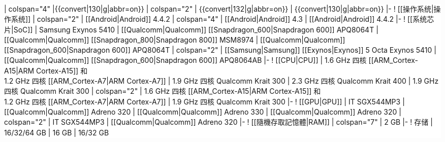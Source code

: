 | colspan="4" |{{convert|130|g|abbr=on}}
| colspan="2" | {{convert|132|g|abbr=on}}
| {{convert|130|g|abbr=on}}
|-
! [[操作系统|操作系统]]
| colspan="2" | [[Android|Android]] 4.4.2
| colspan="4" | [[Android|Android]] 4.3
| [[Android|Android]] 4.4.2
|-
! [[系统芯片|SoC]]
| Samsung Exynos 5410
| [[Qualcomm|Qualcomm]] [[Snapdragon_600|Snapdragon 600]] APQ8064T
| [[Qualcomm|Qualcomm]] [[Snapdragon_800|Snapdragon 800]] MSM8974
| [[Qualcomm|Qualcomm]] [[Snapdragon_600|Snapdragon 600]] APQ8064T
| colspan="2" | [[Samsung|Samsung]] [[Exynos|Exynos]] 5 Octa Exynos 5410
| [[Qualcomm|Qualcomm]] [[Snapdragon_600|Snapdragon 600]] APQ8064AB
|-
! [[CPU|CPU]]
| 1.6 GHz 四核 [[ARM_Cortex-A15|ARM Cortex-A15]] 和 <br />1.2 GHz 四核 [[ARM_Cortex-A7|ARM Cortex-A7]]
| 1.9 GHz 四核 Qualcomm Krait 300
| 2.3 GHz 四核 Qualcomm Krait 400
| 1.9 GHz 四核 Qualcomm Krait 300
| colspan="2" | 1.6 GHz 四核 [[ARM_Cortex-A15|ARM Cortex-A15]] 和 <br />1.2 GHz 四核 [[ARM_Cortex-A7|ARM Cortex-A7]]
| 1.9 GHz 四核 Qualcomm Krait 300
|-
! [[GPU|GPU]]
| IT SGX544MP3
| [[Qualcomm|Qualcomm]] Adreno 320
| [[Qualcomm|Qualcomm]] Adreno 330
| [[Qualcomm|Qualcomm]] Adreno 320
| colspan="2" | IT SGX544MP3
| [[Qualcomm|Qualcomm]] Adreno 320
|-
! [[隨機存取記憶體|RAM]]
| colspan="7" | 2 GB
|-
! 存储
| 16/32/64 GB
| 16 GB
| 16/32 GB